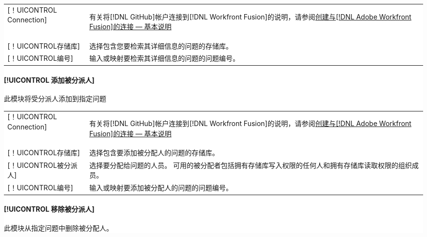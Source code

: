 <table style="table-layout:auto"> 
 <col> 
 <col> 
 <tbody> 
  <tr> 
   <td role="rowheader">[！UICONTROL Connection]</td> 
   <td> <p>有关将[!DNL GitHub]帐户连接到[!DNL Workfront Fusion]的说明，请参阅<a href="../../workfront-fusion/connections/connect-to-fusion-general.md" class="MCXref xref" data-mc-variable-override="">创建与[!DNL Adobe Workfront Fusion]的连接 — 基本说明</a></p> </td> 
  </tr> 
  <tr> 
   <td role="rowheader">[！UICONTROL存储库]</td> 
   <td>选择包含您要检索其详细信息的问题的存储库。</td> 
  </tr> 
  <tr> 
   <td role="rowheader">[！UICONTROL编号]</td> 
   <td>输入或映射要检索其详细信息的问题的问题编号。 </td> 
  </tr> 
 </tbody> 
</table>

#### [!UICONTROL 添加被分派人]

此模块将受分派人添加到指定问题

<table style="table-layout:auto"> 
 <col> 
 <col> 
 <tbody> 
  <tr> 
   <td role="rowheader">[！UICONTROL Connection]</td> 
   <td> <p>有关将[!DNL GitHub]帐户连接到[!DNL Workfront Fusion]的说明，请参阅<a href="../../workfront-fusion/connections/connect-to-fusion-general.md" class="MCXref xref" data-mc-variable-override="">创建与[!DNL Adobe Workfront Fusion]的连接 — 基本说明</a></p> </td> 
  </tr> 
  <tr> 
   <td role="rowheader">[！UICONTROL存储库]</td> 
   <td>选择包含要添加被分配人的问题的存储库。</td> 
  </tr> 
  <tr> 
   <td role="rowheader">[！UICONTROL被分派人]</td> 
   <td>选择要分配给问题的人员。 可用的被分配者包括拥有存储库写入权限的任何人和拥有存储库读取权限的组织成员。 </td> 
  </tr> 
  <tr> 
   <td role="rowheader">[！UICONTROL编号]</td> 
   <td>输入或映射要添加被分配人的问题的问题编号。 </td> 
  </tr> 
 </tbody> 
</table>

#### [!UICONTROL 移除被分派人]

此模块从指定问题中删除被分配人。
